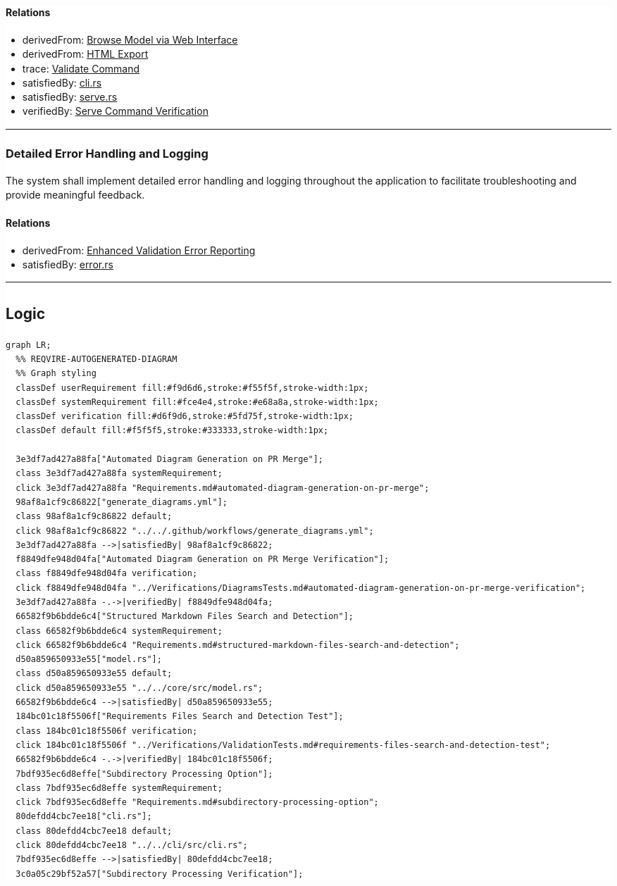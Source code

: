 #### Relations
  * derivedFrom: [Browse Model via Web Interface](../UserRequirements.md#browse-model-via-web-interface)
  * derivedFrom: [HTML Export](#html-export)
  * trace: [Validate Command](#validate-command)
  * satisfiedBy: [cli.rs](../../cli/src/cli.rs)
  * satisfiedBy: [serve.rs](../../cli/src/serve.rs)
  * verifiedBy: [Serve Command Verification](../Verifications/Misc.md#serve-command-verification)
---

### Detailed Error Handling and Logging

The system shall implement detailed error handling and logging throughout the application to facilitate troubleshooting and provide meaningful feedback.

#### Relations
  * derivedFrom: [Enhanced Validation Error Reporting](../UserRequirements.md#enhanced-validation-error-reporting)
  * satisfiedBy: [error.rs](../../core/src/error.rs)
---

## Logic
```mermaid
graph LR;
  %% REQVIRE-AUTOGENERATED-DIAGRAM
  %% Graph styling
  classDef userRequirement fill:#f9d6d6,stroke:#f55f5f,stroke-width:1px;
  classDef systemRequirement fill:#fce4e4,stroke:#e68a8a,stroke-width:1px;
  classDef verification fill:#d6f9d6,stroke:#5fd75f,stroke-width:1px;
  classDef default fill:#f5f5f5,stroke:#333333,stroke-width:1px;

  3e3df7ad427a88fa["Automated Diagram Generation on PR Merge"];
  class 3e3df7ad427a88fa systemRequirement;
  click 3e3df7ad427a88fa "Requirements.md#automated-diagram-generation-on-pr-merge";
  98af8a1cf9c86822["generate_diagrams.yml"];
  class 98af8a1cf9c86822 default;
  click 98af8a1cf9c86822 "../../.github/workflows/generate_diagrams.yml";
  3e3df7ad427a88fa -->|satisfiedBy| 98af8a1cf9c86822;
  f8849dfe948d04fa["Automated Diagram Generation on PR Merge Verification"];
  class f8849dfe948d04fa verification;
  click f8849dfe948d04fa "../Verifications/DiagramsTests.md#automated-diagram-generation-on-pr-merge-verification";
  3e3df7ad427a88fa -.->|verifiedBy| f8849dfe948d04fa;
  66582f9b6bdde6c4["Structured Markdown Files Search and Detection"];
  class 66582f9b6bdde6c4 systemRequirement;
  click 66582f9b6bdde6c4 "Requirements.md#structured-markdown-files-search-and-detection";
  d50a859650933e55["model.rs"];
  class d50a859650933e55 default;
  click d50a859650933e55 "../../core/src/model.rs";
  66582f9b6bdde6c4 -->|satisfiedBy| d50a859650933e55;
  184bc01c18f5506f["Requirements Files Search and Detection Test"];
  class 184bc01c18f5506f verification;
  click 184bc01c18f5506f "../Verifications/ValidationTests.md#requirements-files-search-and-detection-test";
  66582f9b6bdde6c4 -.->|verifiedBy| 184bc01c18f5506f;
  7bdf935ec6d8effe["Subdirectory Processing Option"];
  class 7bdf935ec6d8effe systemRequirement;
  click 7bdf935ec6d8effe "Requirements.md#subdirectory-processing-option";
  80defdd4cbc7ee18["cli.rs"];
  class 80defdd4cbc7ee18 default;
  click 80defdd4cbc7ee18 "../../cli/src/cli.rs";
  7bdf935ec6d8effe -->|satisfiedBy| 80defdd4cbc7ee18;
  3c0a05c29bf52a57["Subdirectory Processing Verification"];
```